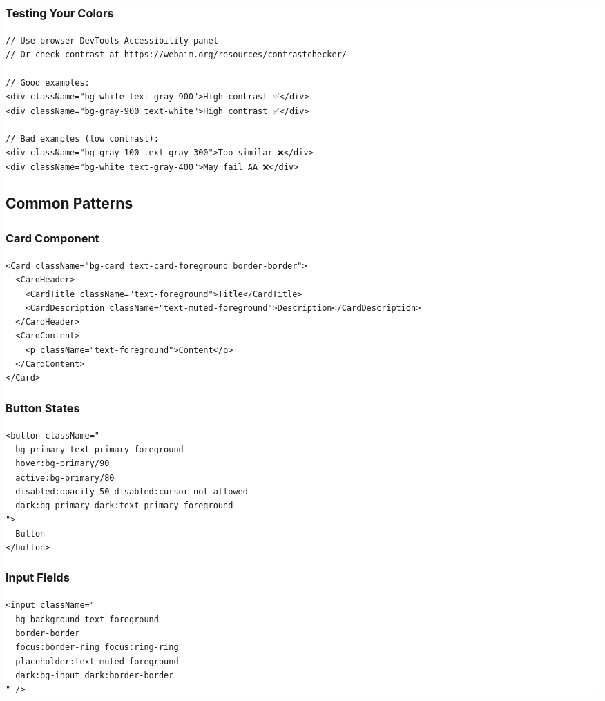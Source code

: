 ### Testing Your Colors
```tsx
// Use browser DevTools Accessibility panel
// Or check contrast at https://webaim.org/resources/contrastchecker/

// Good examples:
<div className="bg-white text-gray-900">High contrast ✅</div>
<div className="bg-gray-900 text-white">High contrast ✅</div>

// Bad examples (low contrast):
<div className="bg-gray-100 text-gray-300">Too similar ❌</div>
<div className="bg-white text-gray-400">May fail AA ❌</div>
```

## Common Patterns

### Card Component
```tsx
<Card className="bg-card text-card-foreground border-border">
  <CardHeader>
    <CardTitle className="text-foreground">Title</CardTitle>
    <CardDescription className="text-muted-foreground">Description</CardDescription>
  </CardHeader>
  <CardContent>
    <p className="text-foreground">Content</p>
  </CardContent>
</Card>
```

### Button States
```tsx
<button className="
  bg-primary text-primary-foreground
  hover:bg-primary/90
  active:bg-primary/80
  disabled:opacity-50 disabled:cursor-not-allowed
  dark:bg-primary dark:text-primary-foreground
">
  Button
</button>
```

### Input Fields
```tsx
<input className="
  bg-background text-foreground
  border-border
  focus:border-ring focus:ring-ring
  placeholder:text-muted-foreground
  dark:bg-input dark:border-border
" />
```
